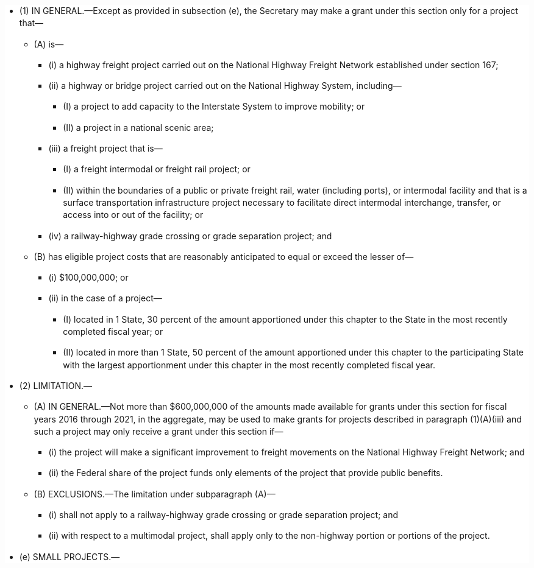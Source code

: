   * (1) IN GENERAL.—Except as provided in subsection (e), the Secretary may make a grant under this section only for a project that—

    * (A) is—

      * (i) a highway freight project carried out on the National Highway Freight Network established under section 167;

      * (ii) a highway or bridge project carried out on the National Highway System, including—

        * (I) a project to add capacity to the Interstate System to improve mobility; or

        * (II) a project in a national scenic area;


      * (iii) a freight project that is—

        * (I) a freight intermodal or freight rail project; or

        * (II) within the boundaries of a public or private freight rail, water (including ports), or intermodal facility and that is a surface transportation infrastructure project necessary to facilitate direct intermodal interchange, transfer, or access into or out of the facility; or


      * (iv) a railway-highway grade crossing or grade separation project; and


    * (B) has eligible project costs that are reasonably anticipated to equal or exceed the lesser of—

      * (i) $100,000,000; or

      * (ii) in the case of a project—

        * (I) located in 1 State, 30 percent of the amount apportioned under this chapter to the State in the most recently completed fiscal year; or

        * (II) located in more than 1 State, 50 percent of the amount apportioned under this chapter to the participating State with the largest apportionment under this chapter in the most recently completed fiscal year.


  * (2) LIMITATION.—

    * (A) IN GENERAL.—Not more than $600,000,000 of the amounts made available for grants under this section for fiscal years 2016 through 2021, in the aggregate, may be used to make grants for projects described in paragraph (1)(A)(iii) and such a project may only receive a grant under this section if—

      * (i) the project will make a significant improvement to freight movements on the National Highway Freight Network; and

      * (ii) the Federal share of the project funds only elements of the project that provide public benefits.


    * (B) EXCLUSIONS.—The limitation under subparagraph (A)—

      * (i) shall not apply to a railway-highway grade crossing or grade separation project; and

      * (ii) with respect to a multimodal project, shall apply only to the non-highway portion or portions of the project.


* (e) SMALL PROJECTS.—
